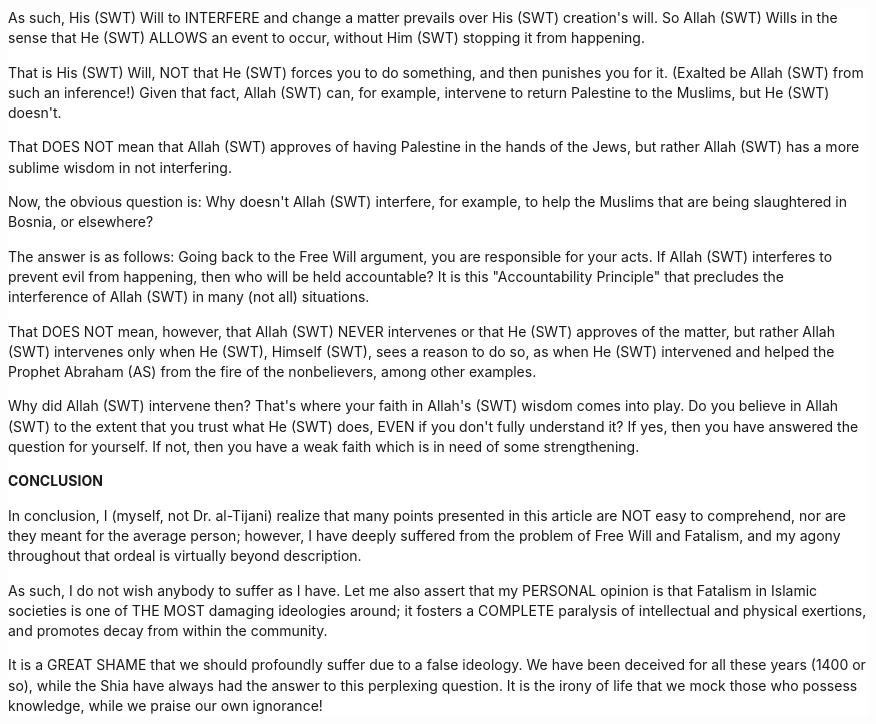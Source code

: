 As such, His (SWT) Will to INTERFERE and change a matter prevails over
His (SWT) creation's will. So Allah (SWT) Wills in the sense that He
(SWT) ALLOWS an event to occur, without Him (SWT) stopping it from
happening.

That is His (SWT) Will, NOT that He (SWT) forces you to do something,
and then punishes you for it. (Exalted be Allah (SWT) from such an
inference!) Given that fact, Allah (SWT) can, for example, intervene to
return Palestine to the Muslims, but He (SWT) doesn't.

That DOES NOT mean that Allah (SWT) approves of having Palestine in the
hands of the Jews, but rather Allah (SWT) has a more sublime wisdom in
not interfering.

Now, the obvious question is: Why doesn't Allah (SWT) interfere, for
example, to help the Muslims that are being slaughtered in Bosnia, or
elsewhere?

The answer is as follows: Going back to the Free Will argument, you are
responsible for your acts. If Allah (SWT) interferes to prevent evil
from happening, then who will be held accountable? It is this
"Accountability Principle" that precludes the interference of Allah
(SWT) in many (not all) situations.

That DOES NOT mean, however, that Allah (SWT) NEVER intervenes or that
He (SWT) approves of the matter, but rather Allah (SWT) intervenes only
when He (SWT), Himself (SWT), sees a reason to do so, as when He (SWT)
intervened and helped the Prophet Abraham (AS) from the fire of the
nonbelievers, among other examples.

Why did Allah (SWT) intervene then? That's where your faith in Allah's
(SWT) wisdom comes into play. Do you believe in Allah (SWT) to the
extent that you trust what He (SWT) does, EVEN if you don't fully
understand it? If yes, then you have answered the question for yourself.
If not, then you have a weak faith which is in need of some
strengthening.

**CONCLUSION**

In conclusion, I (myself, not Dr. al-Tijani) realize that many points
presented in this article are NOT easy to comprehend, nor are they meant
for the average person; however, I have deeply suffered from the problem
of Free Will and Fatalism, and my agony throughout that ordeal is
virtually beyond description.

As such, I do not wish anybody to suffer as I have. Let me also assert
that my PERSONAL opinion is that Fatalism in Islamic societies is one of
THE MOST damaging ideologies around; it fosters a COMPLETE paralysis of
intellectual and physical exertions, and promotes decay from within the
community.

It is a GREAT SHAME that we should profoundly suffer due to a false
ideology. We have been deceived for all these years (1400 or so), while
the Shia have always had the answer to this perplexing question. It is
the irony of life that we mock those who possess knowledge, while we
praise our own ignorance!
